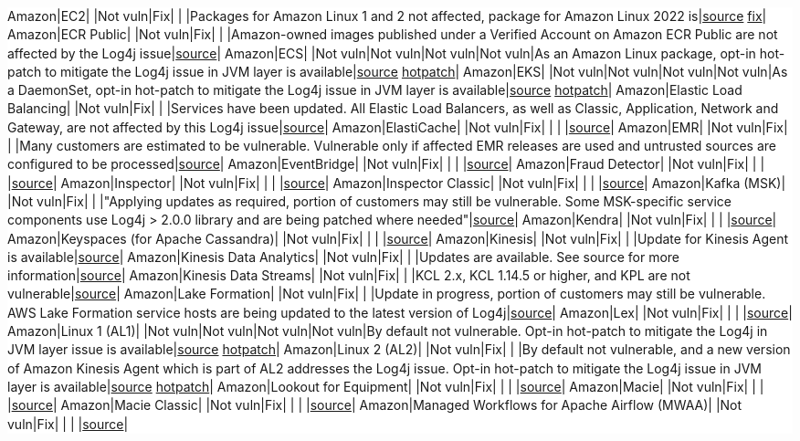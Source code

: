 Amazon|EC2| |Not vuln|Fix| | |Packages for Amazon Linux 1 and 2 not affected, package for Amazon Linux 2022 is|[source](https://aws.amazon.com/security/security-bulletins/AWS-2021-006/) [fix](https://alas.aws.amazon.com/cve/html/CVE-2021-44228.html)|
Amazon|ECR Public| |Not vuln|Fix| | |Amazon-owned images published under a Verified Account on Amazon ECR Public are not affected by the Log4j issue|[source](https://aws.amazon.com/security/security-bulletins/AWS-2021-006/)|
Amazon|ECS| |Not vuln|Not vuln|Not vuln|Not vuln|As an Amazon Linux package, opt-in hot-patch to mitigate the Log4j issue in JVM layer is available|[source](https://aws.amazon.com/security/security-bulletins/AWS-2021-006/) [hotpatch](https://aws.amazon.com/blogs/opensource/hotpatch-for-apache-log4j/)|
Amazon|EKS| |Not vuln|Not vuln|Not vuln|Not vuln|As a DaemonSet, opt-in hot-patch to mitigate the Log4j issue in JVM layer is available|[source](https://aws.amazon.com/security/security-bulletins/AWS-2021-006/) [hotpatch](https://aws.amazon.com/blogs/opensource/hotpatch-for-apache-log4j/)|
Amazon|Elastic Load Balancing| |Not vuln|Fix| | |Services have been updated. All Elastic Load Balancers, as well as Classic, Application, Network and Gateway, are not affected by this Log4j issue|[source](https://aws.amazon.com/security/security-bulletins/AWS-2021-006/)|
Amazon|ElastiCache| |Not vuln|Fix| | | |[source](https://aws.amazon.com/security/security-bulletins/AWS-2021-006/)|
Amazon|EMR| |Not vuln|Fix| | |Many customers are estimated to be vulnerable. Vulnerable only if affected EMR releases are used and untrusted sources are configured to be processed|[source](https://aws.amazon.com/security/security-bulletins/AWS-2021-006/)|
Amazon|EventBridge| |Not vuln|Fix| | | |[source](https://aws.amazon.com/security/security-bulletins/AWS-2021-006/)|
Amazon|Fraud Detector| |Not vuln|Fix| | | |[source](https://aws.amazon.com/security/security-bulletins/AWS-2021-006/)|
Amazon|Inspector| |Not vuln|Fix| | | |[source](https://aws.amazon.com/security/security-bulletins/AWS-2021-006/)|
Amazon|Inspector Classic| |Not vuln|Fix| | | |[source](https://aws.amazon.com/security/security-bulletins/AWS-2021-006/)|
Amazon|Kafka (MSK)| |Not vuln|Fix| | |"Applying updates as required, portion of customers may still be vulnerable. Some MSK-specific service components use Log4j &gt; 2.0.0 library and are being patched where needed"|[source](https://aws.amazon.com/security/security-bulletins/AWS-2021-006/)|
Amazon|Kendra| |Not vuln|Fix| | | |[source](https://aws.amazon.com/security/security-bulletins/AWS-2021-006/)|
Amazon|Keyspaces (for Apache Cassandra)| |Not vuln|Fix| | | |[source](https://aws.amazon.com/security/security-bulletins/AWS-2021-006/)|
Amazon|Kinesis| |Not vuln|Fix| | |Update for Kinesis Agent is available|[source](https://aws.amazon.com/security/security-bulletins/AWS-2021-006/)|
Amazon|Kinesis Data Analytics| |Not vuln|Fix| | |Updates are available. See source for more information|[source](https://aws.amazon.com/security/security-bulletins/AWS-2021-006/)|
Amazon|Kinesis Data Streams| |Not vuln|Fix| | |KCL 2.x, KCL 1.14.5 or higher, and KPL are not vulnerable|[source](https://aws.amazon.com/security/security-bulletins/AWS-2021-006/)|
Amazon|Lake Formation| |Not vuln|Fix| | |Update in progress, portion of customers may still be vulnerable. AWS Lake Formation service hosts are being updated to the latest version of Log4j|[source](https://aws.amazon.com/security/security-bulletins/AWS-2021-006/)|
Amazon|Lex| |Not vuln|Fix| | | |[source](https://aws.amazon.com/security/security-bulletins/AWS-2021-006/)|
Amazon|Linux 1 (AL1)| |Not vuln|Not vuln|Not vuln|Not vuln|By default not vulnerable. Opt-in hot-patch to mitigate the Log4j in JVM layer issue is available|[source](https://aws.amazon.com/security/security-bulletins/AWS-2021-006/) [hotpatch](https://aws.amazon.com/blogs/opensource/hotpatch-for-apache-log4j/)|
Amazon|Linux 2 (AL2)| |Not vuln|Fix| | |By default not vulnerable, and a new version of Amazon Kinesis Agent which is part of AL2 addresses the Log4j issue. Opt-in hot-patch to mitigate the Log4j issue in JVM layer is available|[source](https://aws.amazon.com/security/security-bulletins/AWS-2021-006/) [hotpatch](https://aws.amazon.com/blogs/opensource/hotpatch-for-apache-log4j/)|
Amazon|Lookout for Equipment| |Not vuln|Fix| | | |[source](https://aws.amazon.com/security/security-bulletins/AWS-2021-006/)|
Amazon|Macie| |Not vuln|Fix| | | |[source](https://aws.amazon.com/security/security-bulletins/AWS-2021-006/)|
Amazon|Macie Classic| |Not vuln|Fix| | | |[source](https://aws.amazon.com/security/security-bulletins/AWS-2021-006/)|
Amazon|Managed Workflows for Apache Airflow (MWAA)| |Not vuln|Fix| | | |[source](https://aws.amazon.com/security/security-bulletins/AWS-2021-006/)|